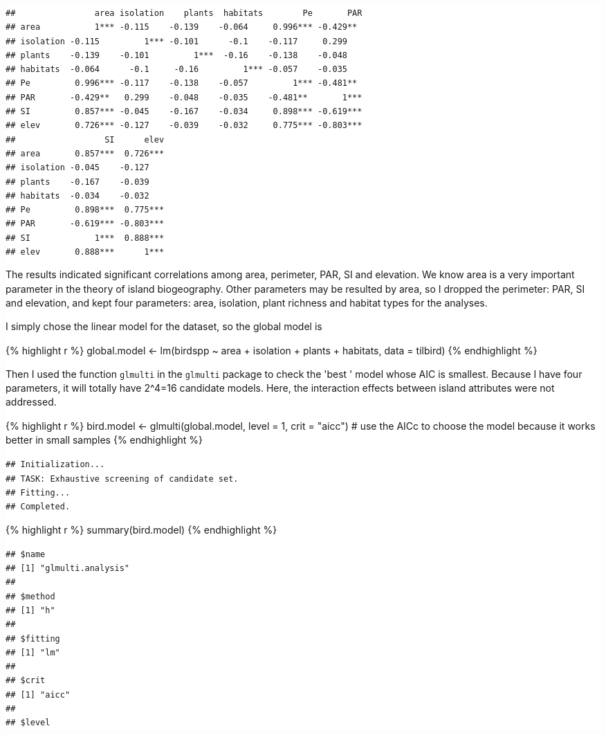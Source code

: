 ```
##                area isolation    plants  habitats        Pe       PAR
## area           1*** -0.115    -0.139    -0.064     0.996*** -0.429** 
## isolation -0.115         1*** -0.101      -0.1    -0.117     0.299   
## plants    -0.139    -0.101         1***  -0.16    -0.138    -0.048   
## habitats  -0.064      -0.1     -0.16         1*** -0.057    -0.035   
## Pe         0.996*** -0.117    -0.138    -0.057         1*** -0.481** 
## PAR       -0.429**   0.299    -0.048    -0.035    -0.481**       1***
## SI         0.857*** -0.045    -0.167    -0.034     0.898*** -0.619***
## elev       0.726*** -0.127    -0.039    -0.032     0.775*** -0.803***
##                  SI      elev
## area       0.857***  0.726***
## isolation -0.045    -0.127   
## plants    -0.167    -0.039   
## habitats  -0.034    -0.032   
## Pe         0.898***  0.775***
## PAR       -0.619*** -0.803***
## SI             1***  0.888***
## elev       0.888***      1***
```


The results indicated significant correlations among area, perimeter, PAR, SI and elevation. We know area is a very important parameter in the theory of island biogeography. Other parameters may be resulted by area, so I dropped the perimeter: PAR, SI and elevation, and kept four parameters: area, isolation, plant richness and habitat types for the analyses.

I simply chose the linear model for the dataset, so the global model is 


{% highlight r %}
global.model <- lm(birdspp ~ area + isolation + plants + habitats, data = tilbird)
{% endhighlight %}


Then I used the function `glmulti` in the `glmulti` package to check the 'best ' model whose AIC is smallest. Because I have four parameters, it will totally have 2^4=16 candidate models. Here, the interaction effects between island attributes were not addressed.


{% highlight r %}
bird.model <- glmulti(global.model, level = 1, crit = "aicc")  # use the AICc to choose the model because it works better in small samples
{% endhighlight %}

```
## Initialization...
## TASK: Exhaustive screening of candidate set.
## Fitting...
## Completed.
```

{% highlight r %}
summary(bird.model)
{% endhighlight %}

```
## $name
## [1] "glmulti.analysis"
## 
## $method
## [1] "h"
## 
## $fitting
## [1] "lm"
## 
## $crit
## [1] "aicc"
## 
## $level
```